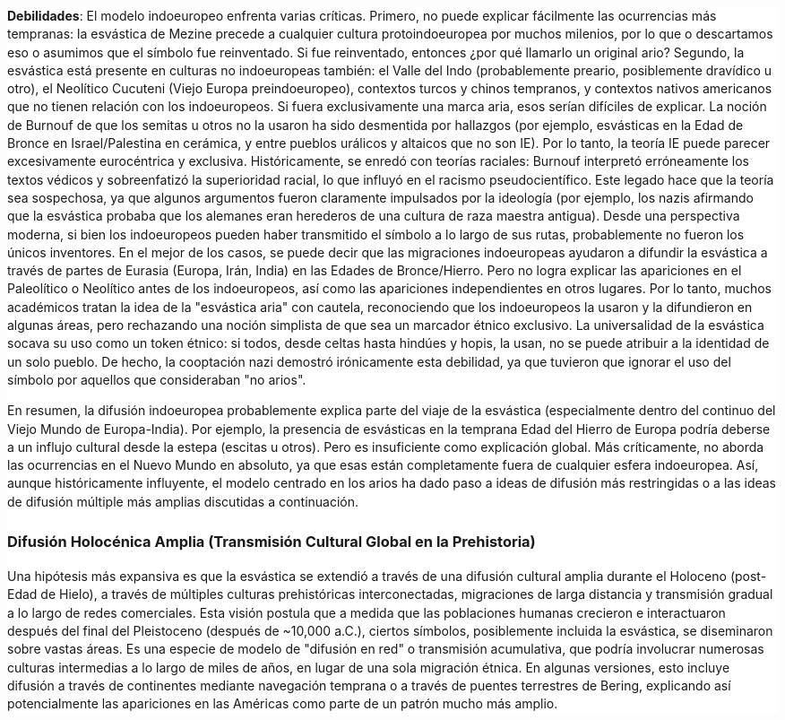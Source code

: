 **Debilidades**: El modelo indoeuropeo enfrenta varias críticas. Primero, no puede explicar fácilmente las ocurrencias más tempranas: la esvástica de Mezine precede a cualquier cultura protoindoeuropea por muchos milenios, por lo que o descartamos eso o asumimos que el símbolo fue reinventado. Si fue reinventado, entonces ¿por qué llamarlo un original ario? Segundo, la esvástica está presente en culturas no indoeuropeas también: el Valle del Indo (probablemente preario, posiblemente dravídico u otro), el Neolítico Cucuteni (Viejo Europa preindoeuropeo), contextos turcos y chinos tempranos, y contextos nativos americanos que no tienen relación con los indoeuropeos. Si fuera exclusivamente una marca aria, esos serían difíciles de explicar. La noción de Burnouf de que los semitas u otros no la usaron ha sido desmentida por hallazgos (por ejemplo, esvásticas en la Edad de Bronce en Israel/Palestina en cerámica, y entre pueblos urálicos y altaicos que no son IE). Por lo tanto, la teoría IE puede parecer excesivamente eurocéntrica y exclusiva. Históricamente, se enredó con teorías raciales: Burnouf interpretó erróneamente los textos védicos y sobreenfatizó la superioridad racial, lo que influyó en el racismo pseudocientífico. Este legado hace que la teoría sea sospechosa, ya que algunos argumentos fueron claramente impulsados por la ideología (por ejemplo, los nazis afirmando que la esvástica probaba que los alemanes eran herederos de una cultura de raza maestra antigua). Desde una perspectiva moderna, si bien los indoeuropeos pueden haber transmitido el símbolo a lo largo de sus rutas, probablemente no fueron los únicos inventores. En el mejor de los casos, se puede decir que las migraciones indoeuropeas ayudaron a difundir la esvástica a través de partes de Eurasia (Europa, Irán, India) en las Edades de Bronce/Hierro. Pero no logra explicar las apariciones en el Paleolítico o Neolítico antes de los indoeuropeos, así como las apariciones independientes en otros lugares. Por lo tanto, muchos académicos tratan la idea de la "esvástica aria" con cautela, reconociendo que los indoeuropeos la usaron y la difundieron en algunas áreas, pero rechazando una noción simplista de que sea un marcador étnico exclusivo. La universalidad de la esvástica socava su uso como un token étnico: si todos, desde celtas hasta hindúes y hopis, la usan, no se puede atribuir a la identidad de un solo pueblo. De hecho, la cooptación nazi demostró irónicamente esta debilidad, ya que tuvieron que ignorar el uso del símbolo por aquellos que consideraban "no arios".

En resumen, la difusión indoeuropea probablemente explica parte del viaje de la esvástica (especialmente dentro del continuo del Viejo Mundo de Europa-India). Por ejemplo, la presencia de esvásticas en la temprana Edad del Hierro de Europa podría deberse a un influjo cultural desde la estepa (escitas u otros). Pero es insuficiente como explicación global. Más críticamente, no aborda las ocurrencias en el Nuevo Mundo en absoluto, ya que esas están completamente fuera de cualquier esfera indoeuropea. Así, aunque históricamente influyente, el modelo centrado en los arios ha dado paso a ideas de difusión más restringidas o a las ideas de difusión múltiple más amplias discutidas a continuación.

### Difusión Holocénica Amplia (Transmisión Cultural Global en la Prehistoria)

Una hipótesis más expansiva es que la esvástica se extendió a través de una difusión cultural amplia durante el Holoceno (post-Edad de Hielo), a través de múltiples culturas prehistóricas interconectadas, migraciones de larga distancia y transmisión gradual a lo largo de redes comerciales. Esta visión postula que a medida que las poblaciones humanas crecieron e interactuaron después del final del Pleistoceno (después de ~10,000 a.C.), ciertos símbolos, posiblemente incluida la esvástica, se diseminaron sobre vastas áreas. Es una especie de modelo de "difusión en red" o transmisión acumulativa, que podría involucrar numerosas culturas intermedias a lo largo de miles de años, en lugar de una sola migración étnica. En algunas versiones, esto incluye difusión a través de continentes mediante navegación temprana o a través de puentes terrestres de Bering, explicando así potencialmente las apariciones en las Américas como parte de un patrón mucho más amplio.
